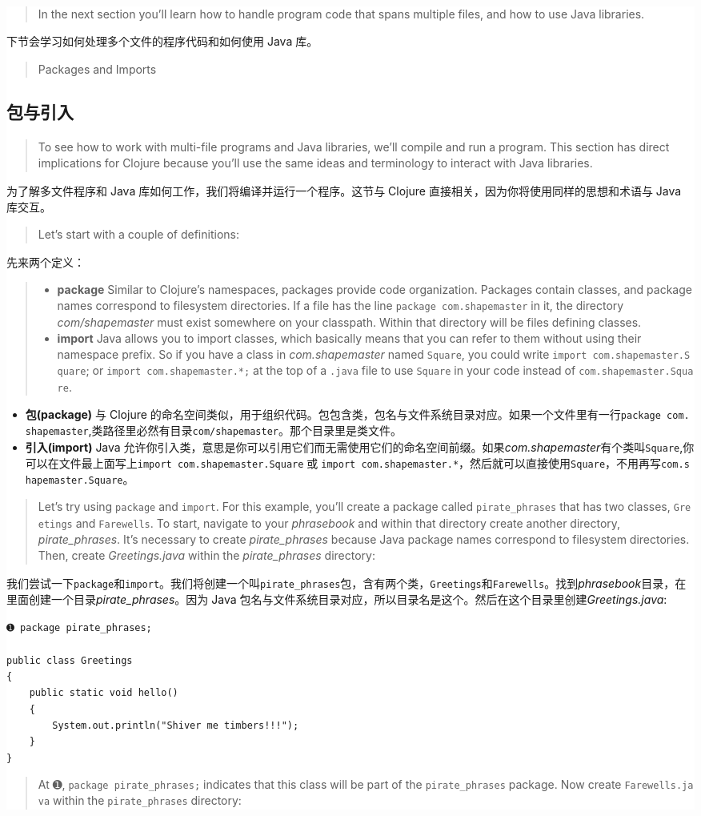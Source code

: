 > In the next section you’ll learn how to handle program code that spans multiple files, and how to use Java libraries.

下节会学习如何处理多个文件的程序代码和如何使用 Java 库。

> Packages and Imports

## 包与引入

> To see how to work with multi-file programs and Java libraries, we’ll compile and run a program. This section has direct implications for Clojure because you’ll use the same ideas and terminology to interact with Java libraries.

为了解多文件程序和 Java 库如何工作，我们将编译并运行一个程序。这节与 Clojure 直接相关，因为你将使用同样的思想和术语与 Java 库交互。

> Let’s start with a couple of definitions:

先来两个定义：

> - **package** Similar to Clojure’s namespaces, packages provide code organization. Packages contain classes, and package names correspond to filesystem directories. If a file has the line `package com.shapemaster` in it, the directory _com/shapemaster_ must exist somewhere on your classpath. Within that directory will be files defining classes.
> - **import** Java allows you to import classes, which basically means that you can refer to them without using their namespace prefix. So if you have a class in _com.shapemaster_ named `Square`, you could write `import com.shapemaster.Square`; or `import com.shapemaster.*;` at the top of a `.java` file to use `Square` in your code instead of `com.shapemaster.Square`.

- **包(package)** 与 Clojure 的命名空间类似，用于组织代码。包包含类，包名与文件系统目录对应。如果一个文件里有一行`package com.shapemaster`,类路径里必然有目录`com/shapemaster`。那个目录里是类文件。
- **引入(import)** Java 允许你引入类，意思是你可以引用它们而无需使用它们的命名空间前缀。如果*com.shapemaster*有个类叫`Square`,你可以在文件最上面写上`import com.shapemaster.Square` 或 `import com.shapemaster.*`，然后就可以直接使用`Square`，不用再写`com.shapemaster.Square`。

> Let’s try using `package` and `import`. For this example, you’ll create a package called `pirate_phrases` that has two classes, `Greetings` and `Farewells`. To start, navigate to your _phrasebook_ and within that directory create another directory, _pirate_phrases_. It’s necessary to create _pirate_phrases_ because Java package names correspond to filesystem directories. Then, create _Greetings.java_ within the _pirate_phrases_ directory:

我们尝试一下`package`和`import`。我们将创建一个叫`pirate_phrases`包，含有两个类，`Greetings`和`Farewells`。找到*phrasebook*目录，在里面创建一个目录*pirate_phrases*。因为 Java 包名与文件系统目录对应，所以目录名是这个。然后在这个目录里创建*Greetings.java*:

```
➊ package pirate_phrases;

public class Greetings
{
    public static void hello()
    {
        System.out.println("Shiver me timbers!!!");
    }
}
```

> At ➊, `package pirate_phrases;` indicates that this class will be part of the `pirate_phrases` package. Now create `Farewells.java` within the `pirate_phrases` directory:
